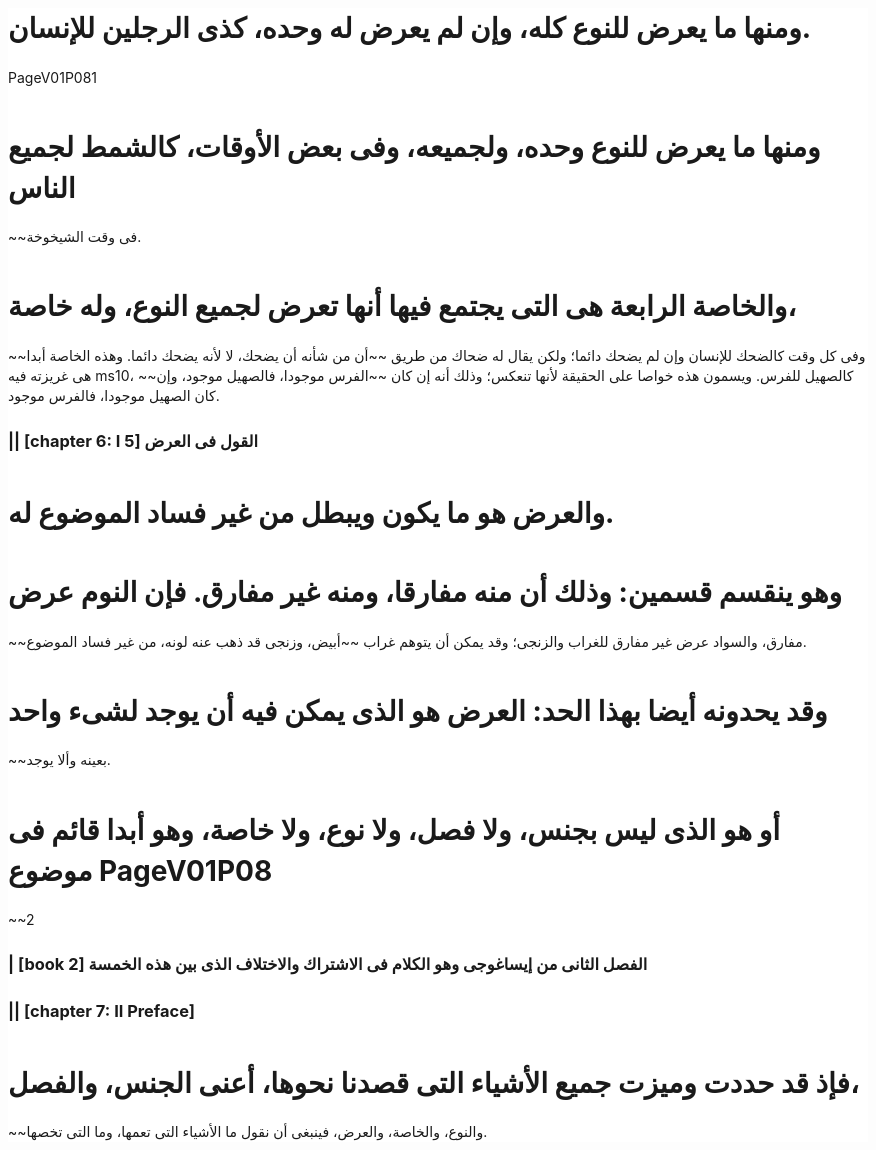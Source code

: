 # ومنها ما يعرض للنوع كله، وإن لم يعرض له وحده، كذى الرجلين للإنسان.

PageV01P081

# ومنها ما يعرض للنوع وحده، ولجميعه، وفى بعض الأوقات، كالشمط لجميع الناس
~~فى وقت الشيخوخة.

# والخاصة الرابعة هى التى يجتمع فيها أنها تعرض لجميع النوع، وله خاصة،
~~وفى كل وقت كالضحك للإنسان وإن لم يضحك دائما؛ ولكن يقال له ضحاك من طريق
~~أن من شأنه أن يضحك، لا لأنه يضحك دائما. وهذه الخاصة أبدا هى غريزته فيه ms10،
~~كالصهيل للفرس. ويسمون هذه خواصا على الحقيقة لأنها تنعكس؛ وذلك أنه إن كان
~~الفرس موجودا، فالصهيل موجود، وإن كان الصهيل موجودا، فالفرس موجود.

### || [chapter 6: I 5] القول فى العرض

# والعرض هو ما يكون ويبطل من غير فساد الموضوع له.

# وهو ينقسم قسمين: وذلك أن منه مفارقا، ومنه غير مفارق. فإن النوم عرض
~~مفارق، والسواد عرض غير مفارق للغراب والزنجى؛ وقد يمكن أن يتوهم غراب
~~أبيض، وزنجى قد ذهب عنه لونه، من غير فساد الموضوع.

# وقد يحدونه أيضا بهذا الحد: العرض هو الذى يمكن فيه أن يوجد لشىء واحد
~~بعينه وألا يوجد.

# أو هو الذى ليس بجنس، ولا فصل، ولا نوع، ولا خاصة، وهو أبدا قائم فى موضوع PageV01P08
~~2

### | [book 2] الفصل الثانى من إيساغوجى وهو الكلام فى الاشتراك والاختلاف الذى بين هذه الخمسة
### || [chapter 7: II Preface]

# فإذ قد حددت وميزت جميع الأشياء التى قصدنا نحوها، أعنى الجنس، والفصل،
~~والنوع، والخاصة، والعرض، فينبغى أن نقول ما الأشياء التى تعمها، وما التى تخصها.
